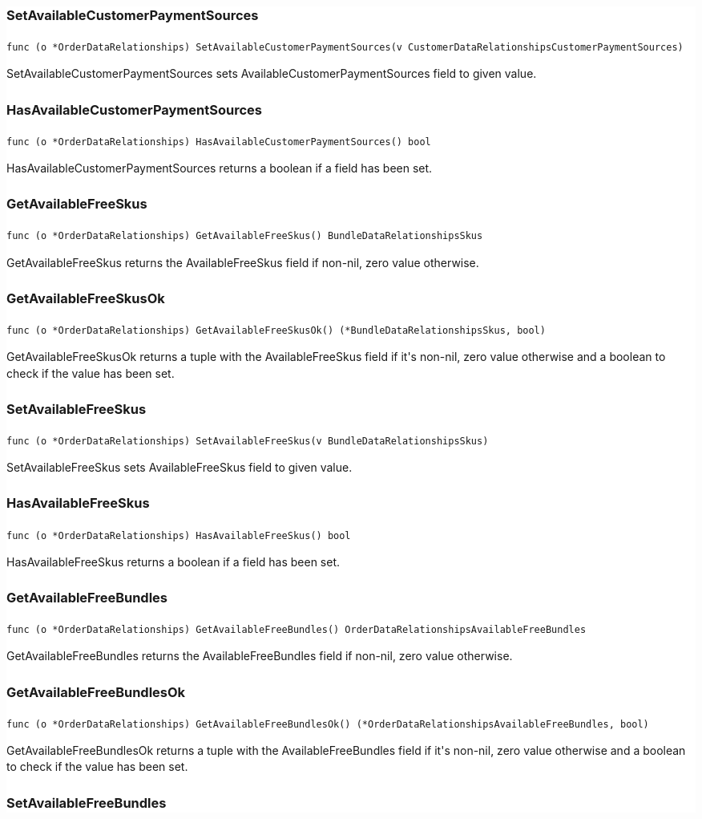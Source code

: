 ### SetAvailableCustomerPaymentSources

`func (o *OrderDataRelationships) SetAvailableCustomerPaymentSources(v CustomerDataRelationshipsCustomerPaymentSources)`

SetAvailableCustomerPaymentSources sets AvailableCustomerPaymentSources field to given value.

### HasAvailableCustomerPaymentSources

`func (o *OrderDataRelationships) HasAvailableCustomerPaymentSources() bool`

HasAvailableCustomerPaymentSources returns a boolean if a field has been set.

### GetAvailableFreeSkus

`func (o *OrderDataRelationships) GetAvailableFreeSkus() BundleDataRelationshipsSkus`

GetAvailableFreeSkus returns the AvailableFreeSkus field if non-nil, zero value otherwise.

### GetAvailableFreeSkusOk

`func (o *OrderDataRelationships) GetAvailableFreeSkusOk() (*BundleDataRelationshipsSkus, bool)`

GetAvailableFreeSkusOk returns a tuple with the AvailableFreeSkus field if it's non-nil, zero value otherwise
and a boolean to check if the value has been set.

### SetAvailableFreeSkus

`func (o *OrderDataRelationships) SetAvailableFreeSkus(v BundleDataRelationshipsSkus)`

SetAvailableFreeSkus sets AvailableFreeSkus field to given value.

### HasAvailableFreeSkus

`func (o *OrderDataRelationships) HasAvailableFreeSkus() bool`

HasAvailableFreeSkus returns a boolean if a field has been set.

### GetAvailableFreeBundles

`func (o *OrderDataRelationships) GetAvailableFreeBundles() OrderDataRelationshipsAvailableFreeBundles`

GetAvailableFreeBundles returns the AvailableFreeBundles field if non-nil, zero value otherwise.

### GetAvailableFreeBundlesOk

`func (o *OrderDataRelationships) GetAvailableFreeBundlesOk() (*OrderDataRelationshipsAvailableFreeBundles, bool)`

GetAvailableFreeBundlesOk returns a tuple with the AvailableFreeBundles field if it's non-nil, zero value otherwise
and a boolean to check if the value has been set.

### SetAvailableFreeBundles
